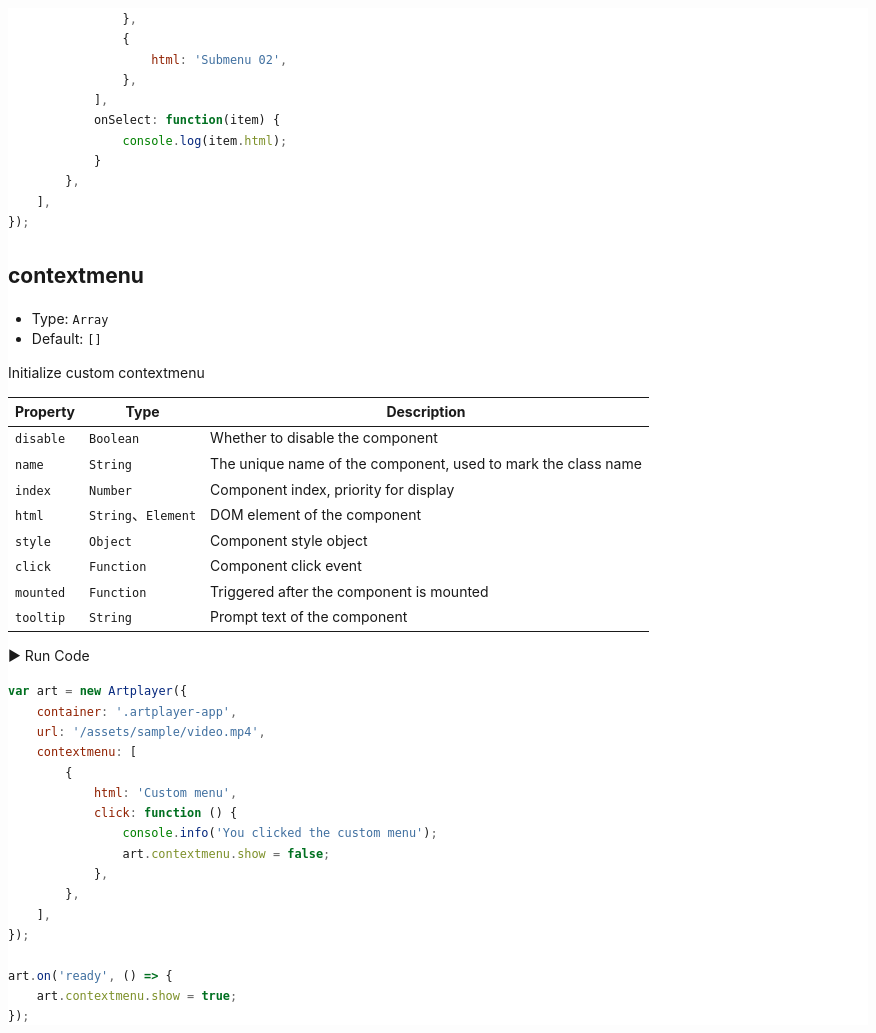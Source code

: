 ```js
                },
                {
                    html: 'Submenu 02',
                },
            ],
            onSelect: function(item) {
                console.log(item.html);
            }
        },
    ],
});
```

## contextmenu

-   Type: `Array`
-   Default: `[]`

Initialize custom contextmenu

| Property  | Type                | Description                                                   |
| --------- | ------------------- | ------------------------------------------------------------- |
| `disable` | `Boolean`           | Whether to disable the component                              |
| `name`    | `String`            | The unique name of the component, used to mark the class name |
| `index`   | `Number`            | Component index, priority for display                         |
| `html`    | `String`、`Element` | DOM element of the component                                  |
| `style`   | `Object`            | Component style object                                        |
| `click`   | `Function`          | Component click event                                         |
| `mounted` | `Function`          | Triggered after the component is mounted                      |
| `tooltip` | `String`            | Prompt text of the component                                  |

<div className="run-code">▶ Run Code</div>

```js
var art = new Artplayer({
    container: '.artplayer-app',
    url: '/assets/sample/video.mp4',
    contextmenu: [
        {
            html: 'Custom menu',
            click: function () {
                console.info('You clicked the custom menu');
                art.contextmenu.show = false;
            },
        },
    ],
});

art.on('ready', () => {
    art.contextmenu.show = true;
});
```
